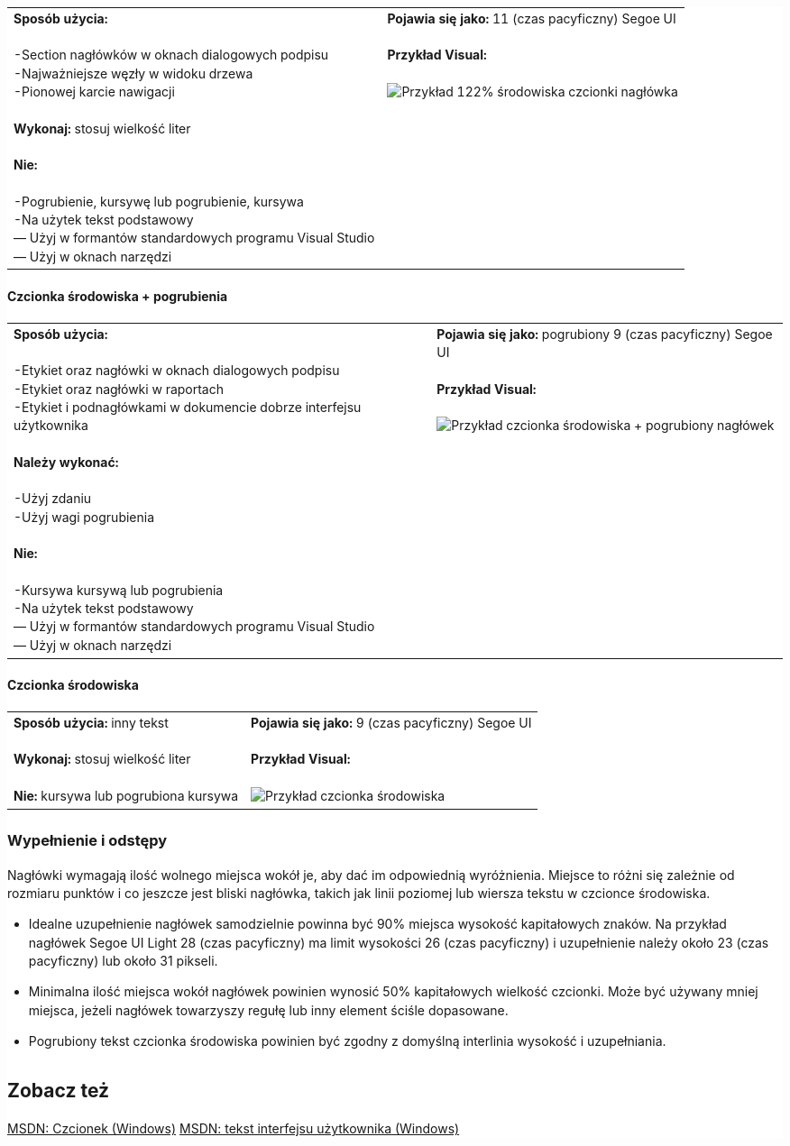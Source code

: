 |||
|-|-|
|**Sposób użycia:**<br /><br /> -Section nagłówków w oknach dialogowych podpisu<br />-Najważniejsze węzły w widoku drzewa<br />-Pionowej karcie nawigacji<br /><br /> **Wykonaj:** stosuj wielkość liter<br /><br /> **Nie:**<br /><br /> -Pogrubienie, kursywę lub pogrubienie, kursywa<br />-Na użytek tekst podstawowy<br />— Użyj w formantów standardowych programu Visual Studio<br />— Użyj w oknach narzędzi|**Pojawia się jako:** 11 (czas pacyficzny) Segoe UI<br /><br /> **Przykład Visual:**<br /><br /> ![Przykład 122% środowiska czcionki nagłówka](../../extensibility/ux-guidelines/media/0202-e-ef122.png "0202 e_EF122")|

#### <a name="environment-font--bold"></a>Czcionka środowiska + pogrubienia

|||
|-|-|
|**Sposób użycia:**<br /><br /> -Etykiet oraz nagłówki w oknach dialogowych podpisu<br />-Etykiet oraz nagłówki w raportach<br />-Etykiet i podnagłówkami w dokumencie dobrze interfejsu użytkownika<br /><br /> **Należy wykonać:**<br /><br /> -Użyj zdaniu<br />-Użyj wagi pogrubienia<br /><br /> **Nie:**<br /><br /> -Kursywa kursywą lub pogrubienia<br />-Na użytek tekst podstawowy<br />— Użyj w formantów standardowych programu Visual Studio<br />— Użyj w oknach narzędzi|**Pojawia się jako:** pogrubiony 9 (czas pacyficzny) Segoe UI<br /><br /> **Przykład Visual:**<br /><br /> ![Przykład czcionka środowiska &#43; pogrubiony nagłówek](../../extensibility/ux-guidelines/media/0202-f-efb.png "0202 f_EFB")|

#### <a name="environment-font"></a>Czcionka środowiska

|||
|-|-|
|**Sposób użycia:** inny tekst<br /><br /> **Wykonaj:** stosuj wielkość liter<br /><br /> **Nie:** kursywa lub pogrubiona kursywa|**Pojawia się jako:** 9 (czas pacyficzny) Segoe UI<br /><br /> **Przykład Visual:**<br /><br /> ![Przykład czcionka środowiska](../../extensibility/ux-guidelines/media/0202-g-ef.png "0202 g_EF")|

### <a name="padding-and-spacing"></a>Wypełnienie i odstępy
 Nagłówki wymagają ilość wolnego miejsca wokół je, aby dać im odpowiednią wyróżnienia. Miejsce to różni się zależnie od rozmiaru punktów i co jeszcze jest bliski nagłówka, takich jak linii poziomej lub wiersza tekstu w czcionce środowiska.

-   Idealne uzupełnienie nagłówek samodzielnie powinna być 90% miejsca wysokość kapitałowych znaków. Na przykład nagłówek Segoe UI Light 28 (czas pacyficzny) ma limit wysokości 26 (czas pacyficzny) i uzupełnienie należy około 23 (czas pacyficzny) lub około 31 pikseli.

-   Minimalna ilość miejsca wokół nagłówek powinien wynosić 50% kapitałowych wielkość czcionki. Może być używany mniej miejsca, jeżeli nagłówek towarzyszy regułę lub inny element ściśle dopasowane.

-   Pogrubiony tekst czcionka środowiska powinien być zgodny z domyślną interlinia wysokość i uzupełniania.

## <a name="see-also"></a>Zobacz też
 [MSDN: Czcionek (Windows)](https://msdn.microsoft.com/library/windows/desktop/dn742483\(v=vs.85\).aspx) [MSDN: tekst interfejsu użytkownika (Windows)](https://msdn.microsoft.com/library/windows/desktop/dn742478\(v=vs.85\).aspx)
